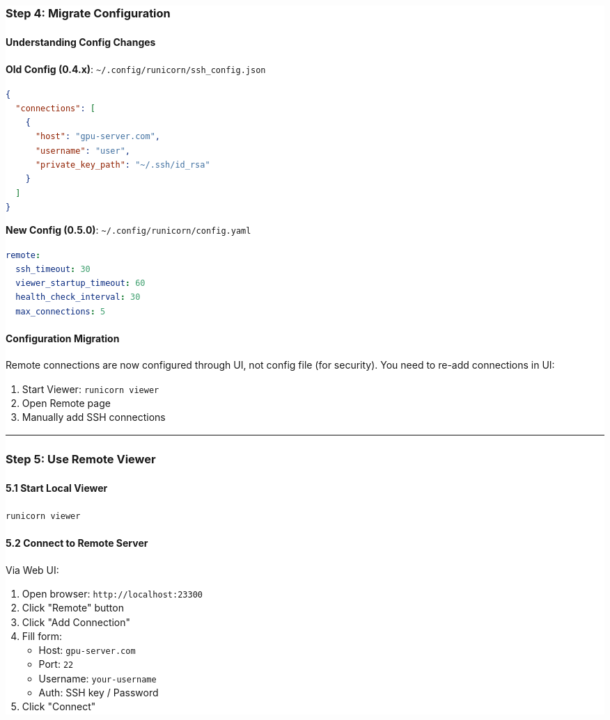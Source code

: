 
### Step 4: Migrate Configuration

#### Understanding Config Changes

**Old Config (0.4.x)**: `~/.config/runicorn/ssh_config.json`
```json
{
  "connections": [
    {
      "host": "gpu-server.com",
      "username": "user",
      "private_key_path": "~/.ssh/id_rsa"
    }
  ]
}
```

**New Config (0.5.0)**: `~/.config/runicorn/config.yaml`
```yaml
remote:
  ssh_timeout: 30
  viewer_startup_timeout: 60
  health_check_interval: 30
  max_connections: 5
```

#### Configuration Migration

Remote connections are now configured through UI, not config file (for security). You need to re-add connections in UI:
1. Start Viewer: `runicorn viewer`
2. Open Remote page
3. Manually add SSH connections

---

### Step 5: Use Remote Viewer

#### 5.1 Start Local Viewer

```bash
runicorn viewer
```

#### 5.2 Connect to Remote Server

Via Web UI:
1. Open browser: `http://localhost:23300`
2. Click "Remote" button
3. Click "Add Connection"
4. Fill form:
   - Host: `gpu-server.com`
   - Port: `22`
   - Username: `your-username`
   - Auth: SSH key / Password
5. Click "Connect"
